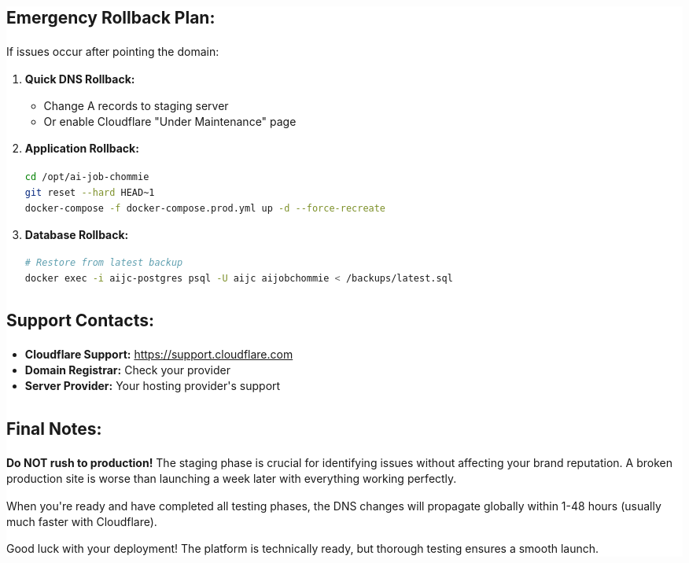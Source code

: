 ## Emergency Rollback Plan:

If issues occur after pointing the domain:

1. **Quick DNS Rollback:**
   - Change A records to staging server
   - Or enable Cloudflare "Under Maintenance" page

2. **Application Rollback:**
   ```bash
   cd /opt/ai-job-chommie
   git reset --hard HEAD~1
   docker-compose -f docker-compose.prod.yml up -d --force-recreate
   ```

3. **Database Rollback:**
   ```bash
   # Restore from latest backup
   docker exec -i aijc-postgres psql -U aijc aijobchommie < /backups/latest.sql
   ```

## Support Contacts:

- **Cloudflare Support:** https://support.cloudflare.com
- **Domain Registrar:** Check your provider
- **Server Provider:** Your hosting provider's support

## Final Notes:

**Do NOT rush to production!** The staging phase is crucial for identifying issues without affecting your brand reputation. A broken production site is worse than launching a week later with everything working perfectly.

When you're ready and have completed all testing phases, the DNS changes will propagate globally within 1-48 hours (usually much faster with Cloudflare).

Good luck with your deployment! The platform is technically ready, but thorough testing ensures a smooth launch.
